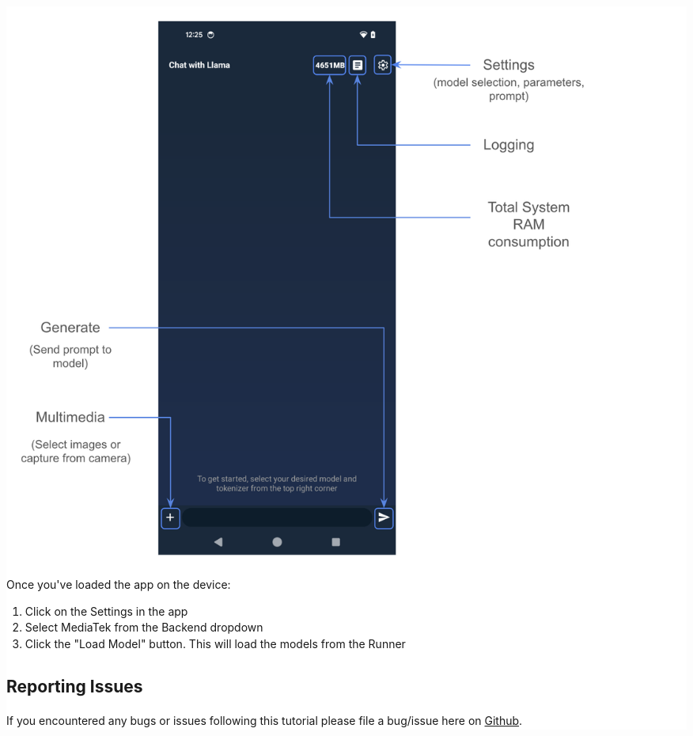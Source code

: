 <img src="https://raw.githubusercontent.com/pytorch/executorch/refs/heads/main/docs/source/_static/img/opening_the_app_details.png" style="width:800px">
</p>

Once you've loaded the app on the device:
1. Click on the Settings in the app
2. Select MediaTek from the Backend dropdown
3. Click the "Load Model" button. This will load the models from the Runner

## Reporting Issues
If you encountered any bugs or issues following this tutorial please file a bug/issue here on [Github](https://github.com/pytorch/executorch/issues/new).
